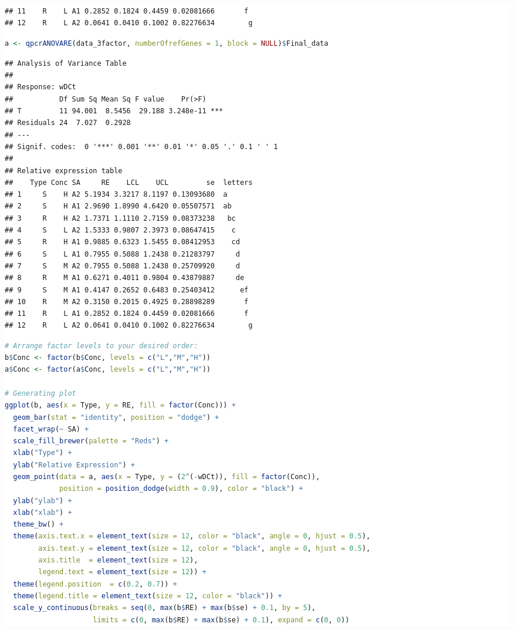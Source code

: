 ```
## 11    R    L A1 0.2852 0.1824 0.4459 0.02081666       f 
## 12    R    L A2 0.0641 0.0410 0.1002 0.82276634        g
```

```r
a <- qpcrANOVARE(data_3factor, numberOfrefGenes = 1, block = NULL)$Final_data
```

```
## Analysis of Variance Table
## 
## Response: wDCt
##           Df Sum Sq Mean Sq F value    Pr(>F)    
## T         11 94.001  8.5456  29.188 3.248e-11 ***
## Residuals 24  7.027  0.2928                      
## ---
## Signif. codes:  0 '***' 0.001 '**' 0.01 '*' 0.05 '.' 0.1 ' ' 1
## 
## Relative expression table
##    Type Conc SA     RE    LCL    UCL         se  letters
## 1     S    H A2 5.1934 3.3217 8.1197 0.13093680  a      
## 2     S    H A1 2.9690 1.8990 4.6420 0.05507571  ab     
## 3     R    H A2 1.7371 1.1110 2.7159 0.08373238   bc    
## 4     S    L A2 1.5333 0.9807 2.3973 0.08647415    c    
## 5     R    H A1 0.9885 0.6323 1.5455 0.08412953    cd   
## 6     S    L A1 0.7955 0.5088 1.2438 0.21283797     d   
## 7     S    M A2 0.7955 0.5088 1.2438 0.25709920     d   
## 8     R    M A1 0.6271 0.4011 0.9804 0.43879887     de  
## 9     S    M A1 0.4147 0.2652 0.6483 0.25403412      ef 
## 10    R    M A2 0.3150 0.2015 0.4925 0.28898289       f 
## 11    R    L A1 0.2852 0.1824 0.4459 0.02081666       f 
## 12    R    L A2 0.0641 0.0410 0.1002 0.82276634        g
```

```r
# Arrange factor levels to your desired order:
b$Conc <- factor(b$Conc, levels = c("L","M","H"))
a$Conc <- factor(a$Conc, levels = c("L","M","H"))

# Generating plot
ggplot(b, aes(x = Type, y = RE, fill = factor(Conc))) +
  geom_bar(stat = "identity", position = "dodge") +
  facet_wrap(~ SA) +
  scale_fill_brewer(palette = "Reds") +
  xlab("Type") +
  ylab("Relative Expression") +
  geom_point(data = a, aes(x = Type, y = (2^(-wDCt)), fill = factor(Conc)), 
             position = position_dodge(width = 0.9), color = "black") +
  ylab("ylab") +
  xlab("xlab") +
  theme_bw() +
  theme(axis.text.x = element_text(size = 12, color = "black", angle = 0, hjust = 0.5),
        axis.text.y = element_text(size = 12, color = "black", angle = 0, hjust = 0.5),
        axis.title  = element_text(size = 12),
        legend.text = element_text(size = 12)) +
  theme(legend.position  = c(0.2, 0.7)) +
  theme(legend.title = element_text(size = 12, color = "black")) +
  scale_y_continuous(breaks = seq(0, max(b$RE) + max(b$se) + 0.1, by = 5), 
                     limits = c(0, max(b$RE) + max(b$se) + 0.1), expand = c(0, 0)) 
```
